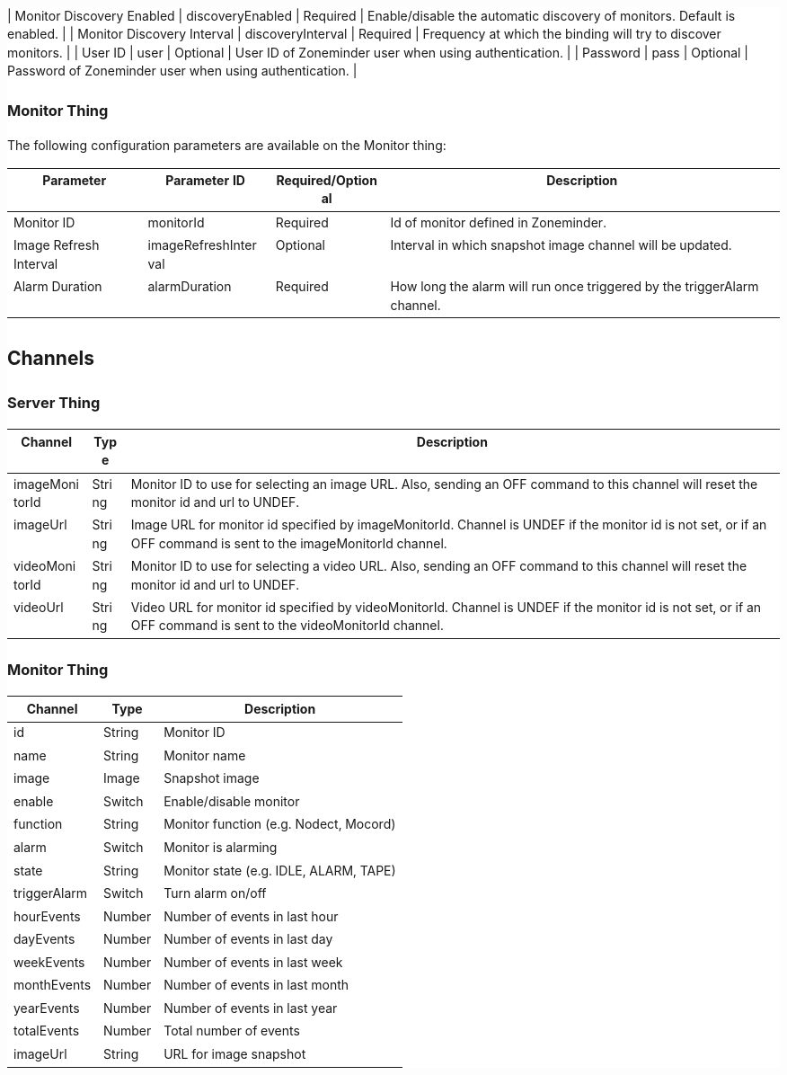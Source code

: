| Monitor Discovery Enabled      | discoveryEnabled            | Required  | Enable/disable the automatic discovery of monitors. Default is enabled. |
| Monitor Discovery Interval     | discoveryInterval           | Required  | Frequency at which the binding will try to discover monitors. |
| User ID                        | user                        | Optional  | User ID of Zoneminder user when using authentication. |
| Password                       | pass                        | Optional  | Password of Zoneminder user when using authentication. |

### Monitor Thing

The following configuration parameters are available on the Monitor thing:

| Parameter | Parameter ID | Required/Optional | Description |
|-----------|--------------|-------------------|-------------|
| Monitor ID             | monitorId            | Required          | Id of monitor defined in Zoneminder. |
| Image Refresh Interval | imageRefreshInterval | Optional          | Interval in which snapshot image channel will be updated. |
| Alarm Duration         | alarmDuration        | Required          | How long the alarm will run once triggered by the triggerAlarm channel. |

## Channels

### Server Thing

| Channel  | Type   | Description  |
|----------|--------|--------------|
| imageMonitorId | String      | Monitor ID to use for selecting an image URL. Also, sending an OFF command to this channel will reset the monitor id and url to UNDEF.  |
| imageUrl       | String      | Image URL for monitor id specified by imageMonitorId. Channel is UNDEF if the monitor id is not set, or if an OFF command is sent to the imageMonitorId channel. |
| videoMonitorId | String      | Monitor ID to use for selecting a video URL. Also, sending an OFF command to this channel will reset the monitor id and url to UNDEF.  |
| videoUrl       | String      | Video URL for monitor id specified by videoMonitorId. Channel is UNDEF if the monitor id is not set, or if an OFF command is sent to the videoMonitorId channel. |

### Monitor Thing

| Channel  | Type   | Description  |
|----------|--------|--------------|
| id                | String      | Monitor ID  |
| name              | String      | Monitor name  |
| image             | Image       | Snapshot image  |
| enable            | Switch      | Enable/disable monitor  |
| function          | String      | Monitor function (e.g. Nodect, Mocord)  |
| alarm             | Switch      | Monitor is alarming  |
| state             | String      | Monitor state (e.g. IDLE, ALARM, TAPE)  |
| triggerAlarm      | Switch      | Turn alarm on/off  |
| hourEvents        | Number      | Number of events in last hour |
| dayEvents         | Number      | Number of events in last day  |
| weekEvents        | Number      | Number of events in last week  |
| monthEvents       | Number      | Number of events in last month  |
| yearEvents        | Number      | Number of events in last year  |
| totalEvents       | Number      | Total number of events  |
| imageUrl          | String      | URL for image snapshot  |